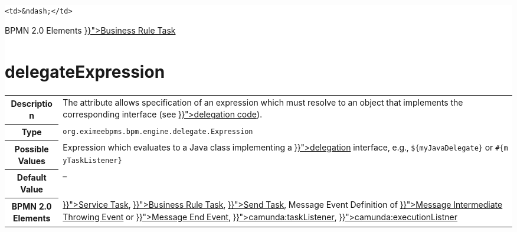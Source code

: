     <td>&ndash;</td>
  </tr>
  <tr>
    <th>BPMN 2.0 Elements</th>
    <td>
      <a href="{{< ref "/reference/bpmn20/tasks/business-rule-task.md" >}}">Business Rule Task</a>
    </td>
  </tr>
</table>

# delegateExpression

<table class="table table-striped">
  <tr>
    <th>Description</th>
    <td>
      The attribute allows specification of an expression which must resolve to an object that implements the corresponding interface (see <a href="{{< ref "/user-guide/process-engine/delegation-code.md" >}}">delegation code</a>).
    </td>
  </tr>
  <tr>
    <th>Type</th>
    <td><code>org.eximeebpms.bpm.engine.delegate.Expression</code></td>
  </tr>
  <tr>
    <th>Possible Values</th>
    <td>
      Expression which evaluates to a Java class implementing a <a href="{{< ref "/user-guide/process-engine/delegation-code.md" >}}">delegation</a> interface, e.g., <code>${myJavaDelegate}</code> or <code>#{myTaskListener}</code>
    </td>
  </tr>
  <tr>
    <th>Default Value</th>
    <td>&ndash;</td>
  </tr>
  <tr>
    <th>BPMN 2.0 Elements</th>
    <td>
      <a href="{{< ref "/reference/bpmn20/tasks/service-task.md" >}}">Service Task</a>,
      <a href="{{< ref "/reference/bpmn20/tasks/business-rule-task.md" >}}">Business Rule Task</a>,
      <a href="{{< ref "/reference/bpmn20/tasks/send-task.md" >}}">Send Task</a>,
      Message Event Definition of <a href="{{< ref "/reference/bpmn20/events/message-events.md#message-intermediate-throwing-event" >}}">Message Intermediate Throwing Event</a> or <a href="{{< ref "/reference/bpmn20/events/message-events.md#message-end-event" >}}">Message End Event</a>,
      <a href="{{< ref "/reference/bpmn20/custom-extensions/extension-elements.md#tasklistener" >}}">camunda:taskListener</a>,
      <a href="{{< ref "/reference/bpmn20/custom-extensions/extension-elements.md#executionlistener" >}}">camunda:executionListner</a>
    </td>
  </tr>
</table>
